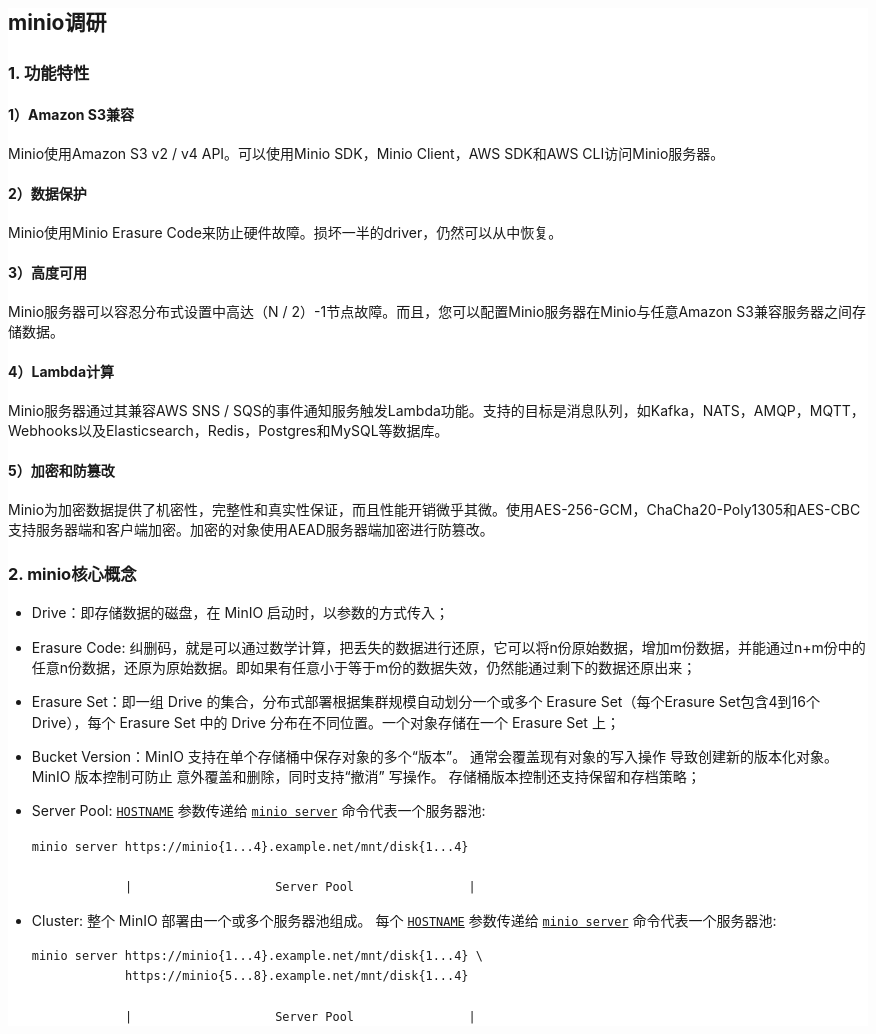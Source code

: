 ## minio调研

### 1. 功能特性

#### 1）Amazon S3兼容

Minio使用Amazon S3 v2 / v4 API。可以使用Minio SDK，Minio Client，AWS SDK和AWS CLI访问Minio服务器。

#### 2）数据保护

Minio使用Minio Erasure Code来防止硬件故障。损坏一半的driver，仍然可以从中恢复。

#### 3）高度可用

Minio服务器可以容忍分布式设置中高达（N / 2）-1节点故障。而且，您可以配置Minio服务器在Minio与任意Amazon S3兼容服务器之间存储数据。

#### 4）Lambda计算

Minio服务器通过其兼容AWS SNS / SQS的事件通知服务触发Lambda功能。支持的目标是消息队列，如Kafka，NATS，AMQP，MQTT，Webhooks以及Elasticsearch，Redis，Postgres和MySQL等数据库。

#### 5）加密和防篡改

Minio为加密数据提供了机密性，完整性和真实性保证，而且性能开销微乎其微。使用AES-256-GCM，ChaCha20-Poly1305和AES-CBC支持服务器端和客户端加密。加密的对象使用AEAD服务器端加密进行防篡改。

### 2. minio核心概念

- Drive：即存储数据的磁盘，在 MinIO 启动时，以参数的方式传入；

- Erasure Code: 纠删码，就是可以通过数学计算，把丢失的数据进行还原，它可以将n份原始数据，增加m份数据，并能通过n+m份中的任意n份数据，还原为原始数据。即如果有任意小于等于m份的数据失效，仍然能通过剩下的数据还原出来；

- Erasure Set：即一组 Drive 的集合，分布式部署根据集群规模自动划分一个或多个 Erasure Set（每个Erasure Set包含4到16个Drive），每个 Erasure Set 中的 Drive 分布在不同位置。一个对象存储在一个 Erasure Set 上；

- Bucket Version：MinIO 支持在单个存储桶中保存对象的多个“版本”。 通常会覆盖现有对象的写入操作 导致创建新的版本化对象。 MinIO 版本控制可防止 意外覆盖和删除，同时支持“撤消” 写操作。 存储桶版本控制还支持保留和存档策略；

- Server Pool:  [`HOSTNAME`](http://docs.minio.org.cn/minio/baremetal/reference/minio-server/minio-server.html#minio-server-HOSTNAME) 参数传递给 [`minio server`](http://docs.minio.org.cn/minio/baremetal/reference/minio-server/minio-server.html#command-minio-server) 命令代表一个服务器池:

  ```
  minio server https://minio{1...4}.example.net/mnt/disk{1...4}
  
               |                    Server Pool                |
  ```

- Cluster:  整个 MinIO 部署由一个或多个服务器池组成。 每个 [`HOSTNAME`](http://docs.minio.org.cn/minio/baremetal/reference/minio-server/minio-server.html#minio-server-HOSTNAME) 参数传递给 [`minio server`](http://docs.minio.org.cn/minio/baremetal/reference/minio-server/minio-server.html#command-minio-server) 命令代表一个服务器池:

  ```
  minio server https://minio{1...4}.example.net/mnt/disk{1...4} \
               https://minio{5...8}.example.net/mnt/disk{1...4}
  
               |                    Server Pool                |
  ```
